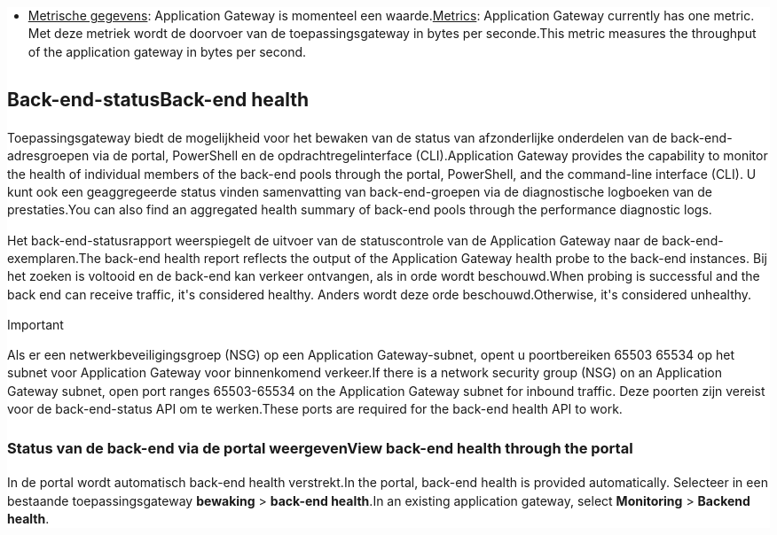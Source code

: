 * <span data-ttu-id="20382-108">[Metrische gegevens](#metrics): Application Gateway is momenteel een waarde.</span><span class="sxs-lookup"><span data-stu-id="20382-108">[Metrics](#metrics): Application Gateway currently has one metric.</span></span> <span data-ttu-id="20382-109">Met deze metriek wordt de doorvoer van de toepassingsgateway in bytes per seconde.</span><span class="sxs-lookup"><span data-stu-id="20382-109">This metric measures the throughput of the application gateway in bytes per second.</span></span>

## <a name="back-end-health"></a><span data-ttu-id="20382-110">Back-end-status</span><span class="sxs-lookup"><span data-stu-id="20382-110">Back-end health</span></span>

<span data-ttu-id="20382-111">Toepassingsgateway biedt de mogelijkheid voor het bewaken van de status van afzonderlijke onderdelen van de back-end-adresgroepen via de portal, PowerShell en de opdrachtregelinterface (CLI).</span><span class="sxs-lookup"><span data-stu-id="20382-111">Application Gateway provides the capability to monitor the health of individual members of the back-end pools through the portal, PowerShell, and the command-line interface (CLI).</span></span> <span data-ttu-id="20382-112">U kunt ook een geaggregeerde status vinden samenvatting van back-end-groepen via de diagnostische logboeken van de prestaties.</span><span class="sxs-lookup"><span data-stu-id="20382-112">You can also find an aggregated health summary of back-end pools through the performance diagnostic logs.</span></span> 

<span data-ttu-id="20382-113">Het back-end-statusrapport weerspiegelt de uitvoer van de statuscontrole van de Application Gateway naar de back-end-exemplaren.</span><span class="sxs-lookup"><span data-stu-id="20382-113">The back-end health report reflects the output of the Application Gateway health probe to the back-end instances.</span></span> <span data-ttu-id="20382-114">Bij het zoeken is voltooid en de back-end kan verkeer ontvangen, als in orde wordt beschouwd.</span><span class="sxs-lookup"><span data-stu-id="20382-114">When probing is successful and the back end can receive traffic, it's considered healthy.</span></span> <span data-ttu-id="20382-115">Anders wordt deze orde beschouwd.</span><span class="sxs-lookup"><span data-stu-id="20382-115">Otherwise, it's considered unhealthy.</span></span>

> [!IMPORTANT]
> <span data-ttu-id="20382-116">Als er een netwerkbeveiligingsgroep (NSG) op een Application Gateway-subnet, opent u poortbereiken 65503 65534 op het subnet voor Application Gateway voor binnenkomend verkeer.</span><span class="sxs-lookup"><span data-stu-id="20382-116">If there is a network security group (NSG) on an Application Gateway subnet, open port ranges 65503-65534 on the Application Gateway subnet for inbound traffic.</span></span> <span data-ttu-id="20382-117">Deze poorten zijn vereist voor de back-end-status API om te werken.</span><span class="sxs-lookup"><span data-stu-id="20382-117">These ports are required for the back-end health API to work.</span></span>


### <a name="view-back-end-health-through-the-portal"></a><span data-ttu-id="20382-118">Status van de back-end via de portal weergeven</span><span class="sxs-lookup"><span data-stu-id="20382-118">View back-end health through the portal</span></span>

<span data-ttu-id="20382-119">In de portal wordt automatisch back-end health verstrekt.</span><span class="sxs-lookup"><span data-stu-id="20382-119">In the portal, back-end health is provided automatically.</span></span> <span data-ttu-id="20382-120">Selecteer in een bestaande toepassingsgateway **bewaking** > **back-end health**.</span><span class="sxs-lookup"><span data-stu-id="20382-120">In an existing application gateway, select **Monitoring** > **Backend health**.</span></span> 


[1]: ./media/application-gateway-diagnostics/figure1.png
[2]: ./media/application-gateway-diagnostics/figure2.png
[3]: ./media/application-gateway-diagnostics/figure3.png
[4]: ./media/application-gateway-diagnostics/figure4.png
[5]: ./media/application-gateway-diagnostics/figure5.png
[6]: ./media/application-gateway-diagnostics/figure6.png
[7]: ./media/application-gateway-diagnostics/figure7.png
[8]: ./media/application-gateway-diagnostics/figure8.png
[9]: ./media/application-gateway-diagnostics/figure9.png
[10]: ./media/application-gateway-diagnostics/figure10.png
